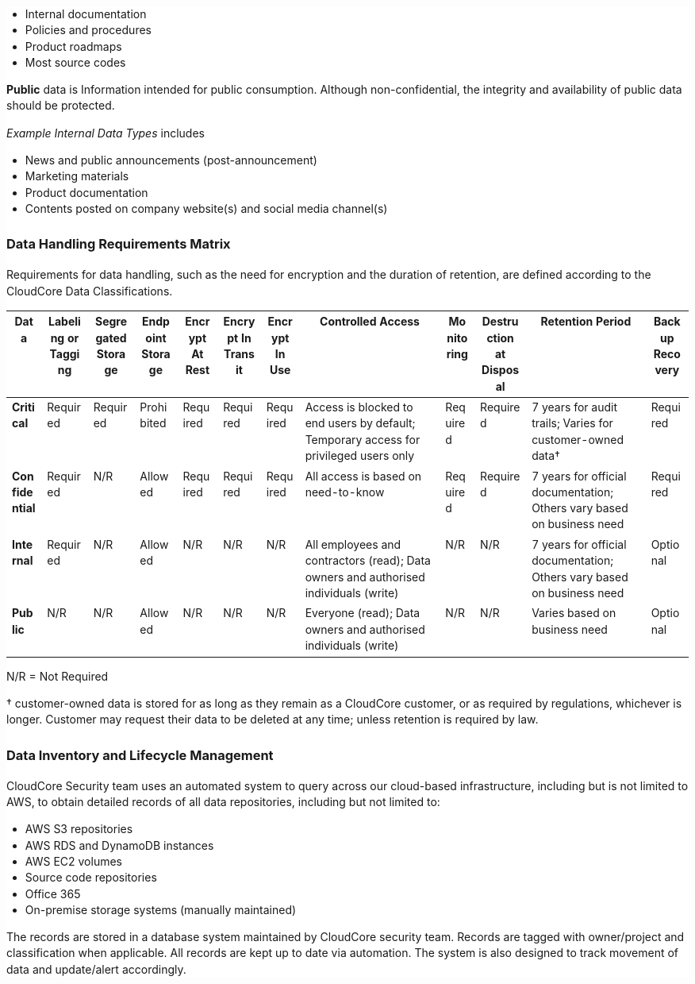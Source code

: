 * Internal documentation
* Policies and procedures
* Product roadmaps
* Most source codes

**Public** data is Information intended for public consumption. Although
non-confidential, the integrity and availability of public data should be
protected.

*Example Internal Data Types* includes

* News and public announcements (post-announcement)
* Marketing materials
* Product documentation
* Contents posted on company website(s) and social media channel(s)


### Data Handling Requirements Matrix

Requirements for data handling, such as the need for encryption and the duration
of retention, are defined according to the CloudCore Data
Classifications.

| Data             | Labeling or Tagging | Segregated Storage | Endpoint Storage | Encrypt At Rest | Encrypt In Transit | Encrypt In Use | Controlled Access | Monitoring | Destruction at Disposal | Retention Period | Backup Recovery |
|------------------|---------------------|--------------------|------------------|-----------------|--------------------|----------------|-------------------|------------|------------------------|------------------|-----------------|
| **Critical**     | Required            | Required           | Prohibited       | Required        | Required           | Required       | Access is blocked to end users by default; Temporary access for privileged users only | Required   | Required   | 7 years for audit trails; Varies for customer-owned data† | Required   |
| **Confidential** | Required            | N/R                | Allowed          | Required        | Required           | Required       | All access is based on need-to-know | Required   | Required   | 7 years for official documentation; Others vary based on business need | Required   |
| **Internal**     | Required            | N/R                | Allowed          | N/R             | N/R                | N/R            | All employees and contractors (read); Data owners and authorised individuals (write) | N/R | N/R | 7 years for official documentation; Others vary based on business need | Optional   |
| **Public**       | N/R                 | N/R                | Allowed          | N/R             | N/R                | N/R            | Everyone (read); Data owners and authorised individuals (write) | N/R     | N/R     | Varies based on business need | Optional   |

N/R = Not Required

† customer-owned data is stored for as long as they remain as a
CloudCore customer, or as required by regulations, whichever is
longer. Customer may request their data to be deleted at any time; unless
retention is required by law.

### Data Inventory and Lifecycle Management

CloudCore Security team uses an automated system to query across our cloud-based
infrastructure, including but is not limited to AWS, to obtain detailed records
of all data repositories, including but not limited to:

* AWS S3 repositories
* AWS RDS and DynamoDB instances
* AWS EC2 volumes
* Source code repositories
* Office 365
* On-premise storage systems (manually maintained)

The records are stored in a database system maintained by CloudCore security
team. Records are tagged with owner/project and classification when applicable.
All records are kept up to date via automation.  The system is also designed to
track movement of data and update/alert accordingly.
